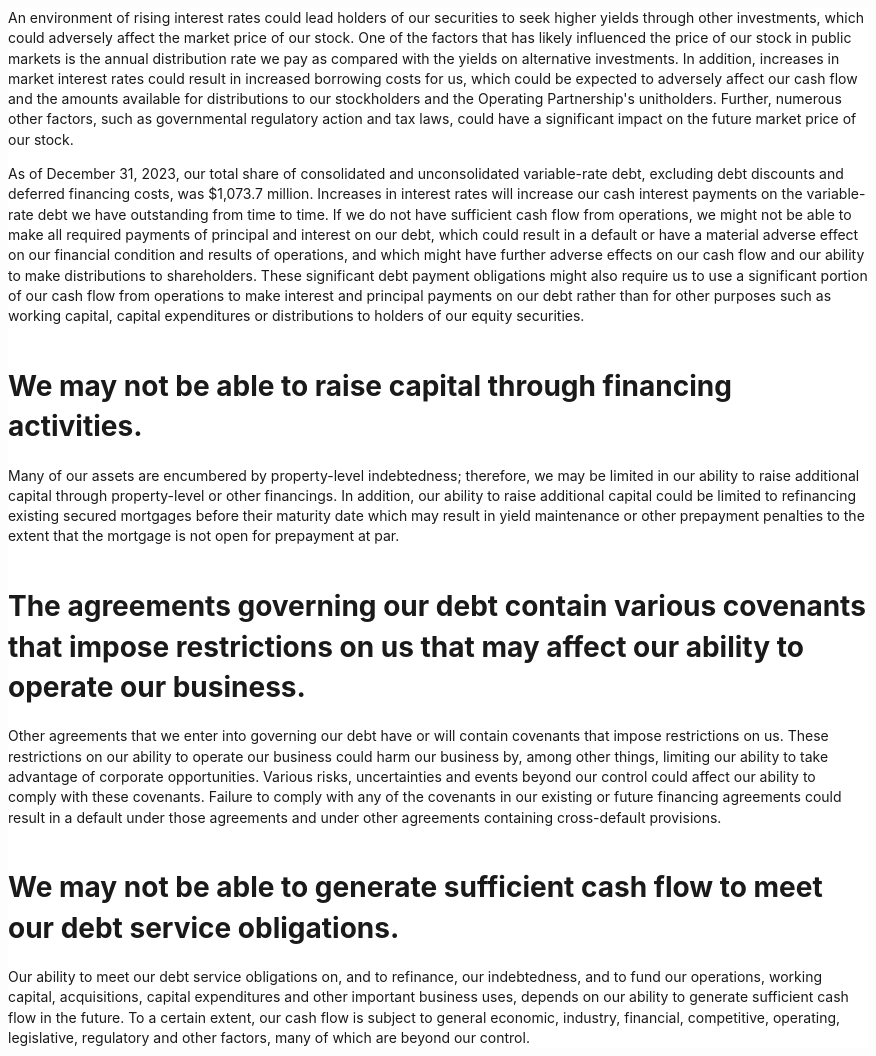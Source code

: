 An environment of rising interest rates could lead holders of our securities to seek higher yields through other investments, which could adversely affect the market price of our stock. One of the factors that has likely influenced the price of our stock in public markets is the annual distribution rate we pay as compared with the yields on alternative investments. In addition, increases in market interest rates could result in increased borrowing costs for us, which could be expected to adversely affect our cash flow and the amounts available for distributions to our stockholders and the Operating Partnership's unitholders. Further, numerous other factors, such as governmental regulatory action and tax laws, could have a significant impact on the future market price of our stock.

As of December 31, 2023, our total share of consolidated and unconsolidated variable-rate debt, excluding debt discounts and deferred financing costs, was $1,073.7 million. Increases in interest rates will increase our cash interest payments on the variable-rate debt we have outstanding from time to time. If we do not have sufficient cash flow from operations, we might not be able to make all required payments of principal and interest on our debt, which could result in a default or have a material adverse effect on our financial condition and results of operations, and which might have further adverse effects on our cash flow and our ability to make distributions to shareholders. These significant debt payment obligations might also require us to use a significant portion of our cash flow from operations to make interest and principal payments on our debt rather than for other purposes such as working capital, capital expenditures or distributions to holders of our equity securities.

# We may not be able to raise capital through financing activities.

Many of our assets are encumbered by property-level indebtedness; therefore, we may be limited in our ability to raise additional capital through property-level or other financings. In addition, our ability to raise additional capital could be limited to refinancing existing secured mortgages before their maturity date which may result in yield maintenance or other prepayment penalties to the extent that the mortgage is not open for prepayment at par.

# The agreements governing our debt contain various covenants that impose restrictions on us that may affect our ability to operate our business.

Other agreements that we enter into governing our debt have or will contain covenants that impose restrictions on us. These restrictions on our ability to operate our business could harm our business by, among other things, limiting our ability to take advantage of corporate opportunities. Various risks, uncertainties and events beyond our control could affect our ability to comply with these covenants. Failure to comply with any of the covenants in our existing or future financing agreements could result in a default under those agreements and under other agreements containing cross-default provisions.

# We may not be able to generate sufficient cash flow to meet our debt service obligations.

Our ability to meet our debt service obligations on, and to refinance, our indebtedness, and to fund our operations, working capital, acquisitions, capital expenditures and other important business uses, depends on our ability to generate sufficient cash flow in the future. To a certain extent, our cash flow is subject to general economic, industry, financial, competitive, operating, legislative, regulatory and other factors, many of which are beyond our control.
